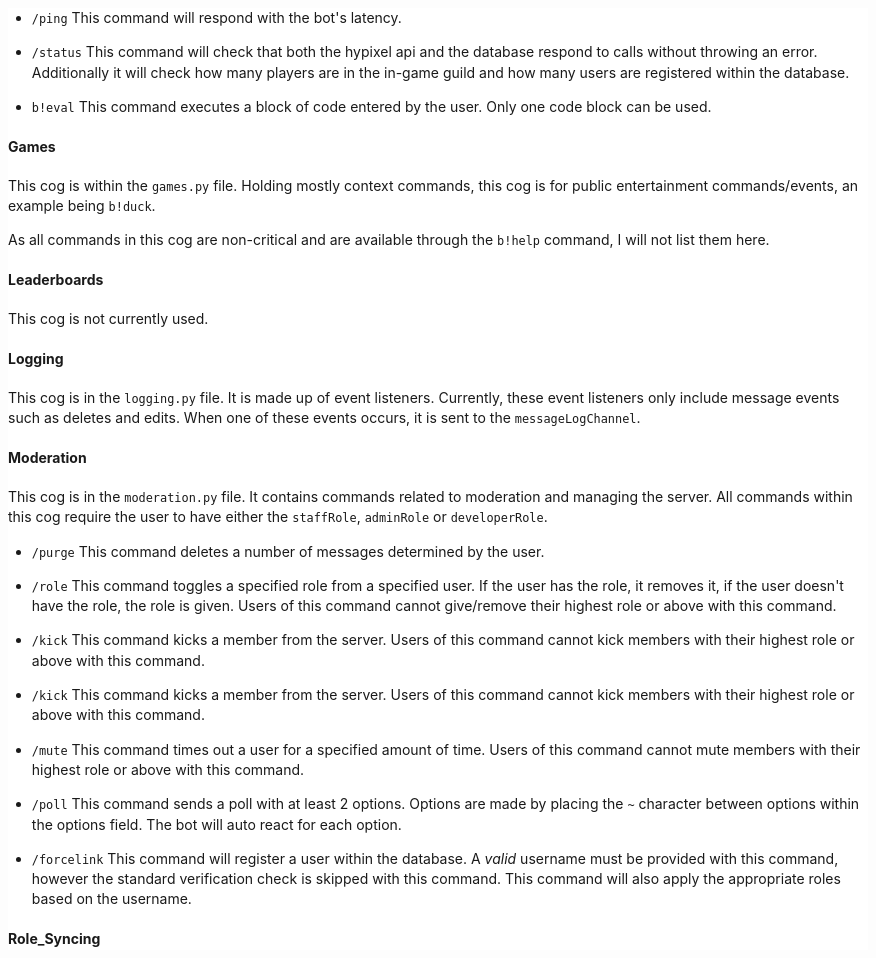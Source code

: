 - ``/ping`` This command will respond with the bot's latency.

- ``/status`` This command will check that both the hypixel api and the database respond to calls without throwing an error. Additionally it will check how many players are in the in-game guild and how many users are registered within the database.

- ``b!eval`` This command executes a block of code entered by the user. Only one code block can be used.


#### Games

This cog is within the ``games.py`` file. Holding mostly context commands, this cog is for public entertainment commands/events, an example being ``b!duck``.

As all commands in this cog are non-critical and are available through the ``b!help`` command, I will not list them here.

#### Leaderboards

This cog is not currently used.

#### Logging

This cog is in the ``logging.py`` file. It is made up of event listeners. Currently, these event listeners only include message events such as deletes and edits. When one of these events occurs, it is sent to the ``messageLogChannel``.


#### Moderation

This cog is in the ``moderation.py`` file. It contains commands related to moderation and managing the server. All commands within this cog require the user to have either the ``staffRole``, ``adminRole`` or ``developerRole``.

- ``/purge`` This command deletes a number of messages determined by the user.

- ``/role`` This command toggles a specified role from a specified user. If the user has the role, it removes it, if the user doesn't have the role, the role is given. Users of this command cannot give/remove their highest role or above with this command.

- ``/kick`` This command kicks a member from the server. Users of this command cannot kick members with their highest role or above with this command.

- ``/kick`` This command kicks a member from the server. Users of this command cannot kick members with their highest role or above with this command.

- ``/mute`` This command times out a user for a specified amount of time. Users of this command cannot mute members with their highest role or above with this command.

- ``/poll`` This command sends a poll with at least 2 options. Options are made by placing the ``~`` character between options within the options field. The bot will auto react for each option.

- ``/forcelink`` This command will register a user within the database. A _valid_ username must be provided with this command, however the standard verification check is skipped with this command. This command will also apply the appropriate roles based on the username.


#### Role_Syncing
